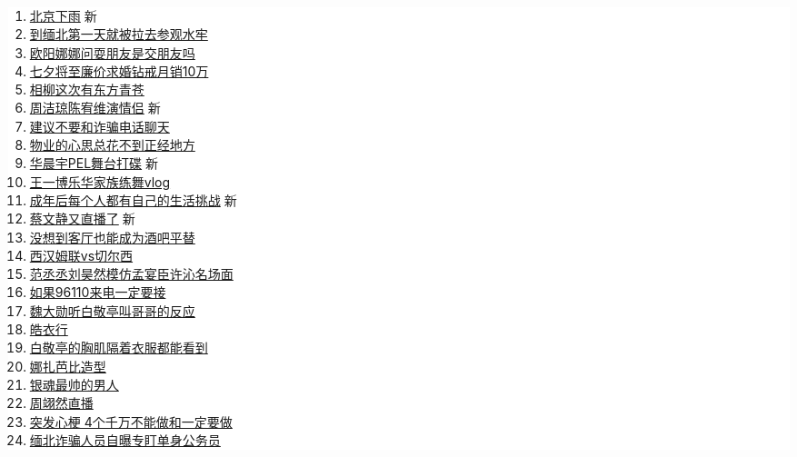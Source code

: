 1. [北京下雨](https://s.weibo.com//weibo?q=%23%E5%8C%97%E4%BA%AC%E4%B8%8B%E9%9B%A8%23&t=31&band_rank=21&Refer=top)
   新
1. [到缅北第一天就被拉去参观水牢](https://s.weibo.com//weibo?q=%23%E5%88%B0%E7%BC%85%E5%8C%97%E7%AC%AC%E4%B8%80%E5%A4%A9%E5%B0%B1%E8%A2%AB%E6%8B%89%E5%8E%BB%E5%8F%82%E8%A7%82%E6%B0%B4%E7%89%A2%23&t=31&band_rank=22&Refer=top)
1. [欧阳娜娜问耍朋友是交朋友吗](https://s.weibo.com//weibo?q=%23%E6%AC%A7%E9%98%B3%E5%A8%9C%E5%A8%9C%E9%97%AE%E8%80%8D%E6%9C%8B%E5%8F%8B%E6%98%AF%E4%BA%A4%E6%9C%8B%E5%8F%8B%E5%90%97%23&t=31&band_rank=24&Refer=top)
1. [七夕将至廉价求婚钻戒月销10万](https://s.weibo.com//weibo?q=%23%E4%B8%83%E5%A4%95%E5%B0%86%E8%87%B3%E5%BB%89%E4%BB%B7%E6%B1%82%E5%A9%9A%E9%92%BB%E6%88%92%E6%9C%88%E9%94%8010%E4%B8%87%23&t=31&band_rank=25&Refer=top)
1. [相柳这次有东方青苍](https://s.weibo.com//weibo?q=%23%E7%9B%B8%E6%9F%B3%E8%BF%99%E6%AC%A1%E6%9C%89%E4%B8%9C%E6%96%B9%E9%9D%92%E8%8B%8D%23&t=31&band_rank=26&Refer=top)
1. [周洁琼陈宥维演情侣](https://s.weibo.com//weibo?q=%23%E5%91%A8%E6%B4%81%E7%90%BC%E9%99%88%E5%AE%A5%E7%BB%B4%E6%BC%94%E6%83%85%E4%BE%A3%23&t=31&band_rank=27&Refer=top)
   新
1. [建议不要和诈骗电话聊天](https://s.weibo.com//weibo?q=%23%E5%BB%BA%E8%AE%AE%E4%B8%8D%E8%A6%81%E5%92%8C%E8%AF%88%E9%AA%97%E7%94%B5%E8%AF%9D%E8%81%8A%E5%A4%A9%23&t=31&band_rank=28&Refer=top)
1. [物业的心思总花不到正经地方](https://s.weibo.com//weibo?q=%23%E7%89%A9%E4%B8%9A%E7%9A%84%E5%BF%83%E6%80%9D%E6%80%BB%E8%8A%B1%E4%B8%8D%E5%88%B0%E6%AD%A3%E7%BB%8F%E5%9C%B0%E6%96%B9%23&t=31&band_rank=29&Refer=top)
1. [华晨宇PEL舞台打碟](https://s.weibo.com//weibo?q=%23%E5%8D%8E%E6%99%A8%E5%AE%87PEL%E8%88%9E%E5%8F%B0%E6%89%93%E7%A2%9F%23&t=31&band_rank=30&Refer=top)
   新
1. [王一博乐华家族练舞vlog](https://s.weibo.com//weibo?q=%23%E7%8E%8B%E4%B8%80%E5%8D%9A%E4%B9%90%E5%8D%8E%E5%AE%B6%E6%97%8F%E7%BB%83%E8%88%9Evlog%23&t=31&band_rank=35&Refer=top)
1. [成年后每个人都有自己的生活挑战](https://s.weibo.com//weibo?q=%E6%88%90%E5%B9%B4%E5%90%8E%E6%AF%8F%E4%B8%AA%E4%BA%BA%E9%83%BD%E6%9C%89%E8%87%AA%E5%B7%B1%E7%9A%84%E7%94%9F%E6%B4%BB%E6%8C%91%E6%88%98&t=31&band_rank=37&Refer=top)
   新
1. [蔡文静又直播了](https://s.weibo.com//weibo?q=%23%E8%94%A1%E6%96%87%E9%9D%99%E5%8F%88%E7%9B%B4%E6%92%AD%E4%BA%86%23&t=31&band_rank=39&Refer=top)
   新
1. [没想到客厅也能成为酒吧平替](https://s.weibo.com//weibo?q=%23%E6%B2%A1%E6%83%B3%E5%88%B0%E5%AE%A2%E5%8E%85%E4%B9%9F%E8%83%BD%E6%88%90%E4%B8%BA%E9%85%92%E5%90%A7%E5%B9%B3%E6%9B%BF%23&t=31&band_rank=41&Refer=top)
1. [西汉姆联vs切尔西](https://s.weibo.com//weibo?q=%23%E8%A5%BF%E6%B1%89%E5%A7%86%E8%81%94vs%E5%88%87%E5%B0%94%E8%A5%BF%23&t=31&band_rank=42&Refer=top)
1. [范丞丞刘昊然模仿孟宴臣许沁名场面](https://s.weibo.com//weibo?q=%23%E8%8C%83%E4%B8%9E%E4%B8%9E%E5%88%98%E6%98%8A%E7%84%B6%E6%A8%A1%E4%BB%BF%E5%AD%9F%E5%AE%B4%E8%87%A3%E8%AE%B8%E6%B2%81%E5%90%8D%E5%9C%BA%E9%9D%A2%23&t=31&band_rank=43&Refer=top)
1. [如果96110来电一定要接](https://s.weibo.com//weibo?q=%23%E5%A6%82%E6%9E%9C96110%E6%9D%A5%E7%94%B5%E4%B8%80%E5%AE%9A%E8%A6%81%E6%8E%A5%23&t=31&band_rank=44&Refer=top)
1. [魏大勋听白敬亭叫哥哥的反应](https://s.weibo.com//weibo?q=%23%E9%AD%8F%E5%A4%A7%E5%8B%8B%E5%90%AC%E7%99%BD%E6%95%AC%E4%BA%AD%E5%8F%AB%E5%93%A5%E5%93%A5%E7%9A%84%E5%8F%8D%E5%BA%94%23&t=31&band_rank=45&Refer=top)
1. [皓衣行](https://s.weibo.com//weibo?q=%E7%9A%93%E8%A1%A3%E8%A1%8C&t=31&band_rank=46&Refer=top)
1. [白敬亭的胸肌隔着衣服都能看到](https://s.weibo.com//weibo?q=%23%E7%99%BD%E6%95%AC%E4%BA%AD%E7%9A%84%E8%83%B8%E8%82%8C%E9%9A%94%E7%9D%80%E8%A1%A3%E6%9C%8D%E9%83%BD%E8%83%BD%E7%9C%8B%E5%88%B0%23&t=31&band_rank=47&Refer=top)
1. [娜扎芭比造型](https://s.weibo.com//weibo?q=%23%E5%A8%9C%E6%89%8E%E8%8A%AD%E6%AF%94%E9%80%A0%E5%9E%8B%23&t=31&band_rank=48&Refer=top)
1. [银魂最帅的男人](https://s.weibo.com//weibo?q=%23%E9%93%B6%E9%AD%82%E6%9C%80%E5%B8%85%E7%9A%84%E7%94%B7%E4%BA%BA%23&t=31&band_rank=49&Refer=top)
1. [周翊然直播](https://s.weibo.com//weibo?q=%E5%91%A8%E7%BF%8A%E7%84%B6%E7%9B%B4%E6%92%AD&t=31&band_rank=50&Refer=top)
1. [突发心梗 4个千万不能做和一定要做](https://s.weibo.com//weibo?q=%E7%AA%81%E5%8F%91%E5%BF%83%E6%A2%97%204%E4%B8%AA%E5%8D%83%E4%B8%87%E4%B8%8D%E8%83%BD%E5%81%9A%E5%92%8C%E4%B8%80%E5%AE%9A%E8%A6%81%E5%81%9A&t=31&band_rank=2&Refer=top)
1. [缅北诈骗人员自曝专盯单身公务员](https://s.weibo.com//weibo?q=%23%E7%BC%85%E5%8C%97%E8%AF%88%E9%AA%97%E4%BA%BA%E5%91%98%E8%87%AA%E6%9B%9D%E4%B8%93%E7%9B%AF%E5%8D%95%E8%BA%AB%E5%85%AC%E5%8A%A1%E5%91%98%23&t=31&band_rank=5&Refer=top)